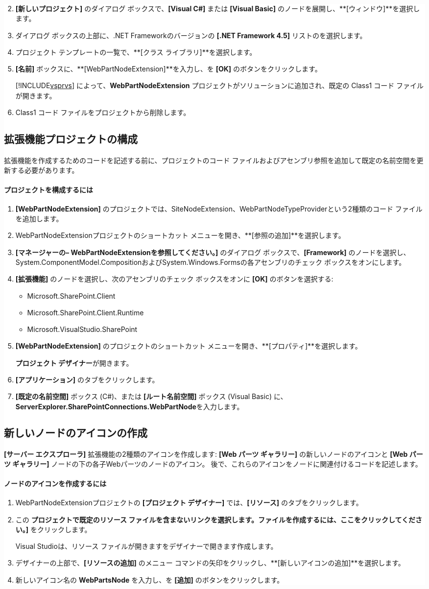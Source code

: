2.  **\[新しいプロジェクト\]** のダイアログ ボックスで、**\[Visual C\#\]** または **\[Visual Basic\]** のノードを展開し、**\[ウィンドウ\]**を選択します。  
  
3.  ダイアログ ボックスの上部に、.NET Frameworkのバージョンの **\[.NET Framework 4.5\]** リストのを選択します。  
  
4.  プロジェクト テンプレートの一覧で、**\[クラス ライブラリ\]**を選択します。  
  
5.  **\[名前\]** ボックスに、**\[WebPartNodeExtension\]**を入力し、を **\[OK\]** のボタンをクリックします。  
  
     [!INCLUDE[vsprvs](../sharepoint/includes/vsprvs-md.md)] によって、**WebPartNodeExtension** プロジェクトがソリューションに追加され、既定の Class1 コード ファイルが開きます。  
  
6.  Class1 コード ファイルをプロジェクトから削除します。  
  
## 拡張機能プロジェクトの構成  
 拡張機能を作成するためのコードを記述する前に、プロジェクトのコード ファイルおよびアセンブリ参照を追加して既定の名前空間を更新する必要があります。  
  
#### プロジェクトを構成するには  
  
1.  **\[WebPartNodeExtension\]** のプロジェクトでは、SiteNodeExtension、WebPartNodeTypeProviderという2種類のコード ファイルを追加します。  
  
2.  WebPartNodeExtensionプロジェクトのショートカット メニューを開き、**\[参照の追加\]**を選択します。  
  
3.  **\[マネージャーの– WebPartNodeExtensionを参照してください。\]** のダイアログ ボックスで、**\[Framework\]** のノードを選択し、System.ComponentModel.CompositionおよびSystem.Windows.Formsの各アセンブリのチェック ボックスをオンにします。  
  
4.  **\[拡張機能\]** のノードを選択し、次のアセンブリのチェック ボックスをオンに **\[OK\]** のボタンを選択する:  
  
    -   Microsoft.SharePoint.Client  
  
    -   Microsoft.SharePoint.Client.Runtime  
  
    -   Microsoft.VisualStudio.SharePoint  
  
5.  **\[WebPartNodeExtension\]** のプロジェクトのショートカット メニューを開き、**\[プロパティ\]**を選択します。  
  
     **プロジェクト デザイナー**が開きます。  
  
6.  **\[アプリケーション\]** のタブをクリックします。  
  
7.  **\[既定の名前空間\]** ボックス \(C\#\)、または **\[ルート名前空間\]** ボックス \(Visual Basic\) に、**ServerExplorer.SharePointConnections.WebPartNode**を入力します。  
  
## 新しいノードのアイコンの作成  
 **\[サーバー エクスプローラ\]** 拡張機能の2種類のアイコンを作成します: **\[Web パーツ ギャラリー\]** の新しいノードのアイコンと **\[Web パーツ ギャラリー\]** ノードの下の各子Webパーツのノードのアイコン。  後で、これらのアイコンをノードに関連付けるコードを記述します。  
  
#### ノードのアイコンを作成するには  
  
1.  WebPartNodeExtensionプロジェクトの **\[プロジェクト デザイナー\]** では、**\[リソース\]** のタブをクリックします。  
  
2.  この **プロジェクトで既定のリソース ファイルを含まないリンクを選択します。ファイルを作成するには、ここをクリックしてください。\]** をクリックします。  
  
     Visual Studioは、リソース ファイルが開きますをデザイナーで開きます作成します。  
  
3.  デザイナーの上部で、**\[リソースの追加\]** のメニュー コマンドの矢印をクリックし、**\[新しいアイコンの追加\]**を選択します。  
  
4.  新しいアイコン名の **WebPartsNode** を入力し、を **\[追加\]** のボタンをクリックします。  
  